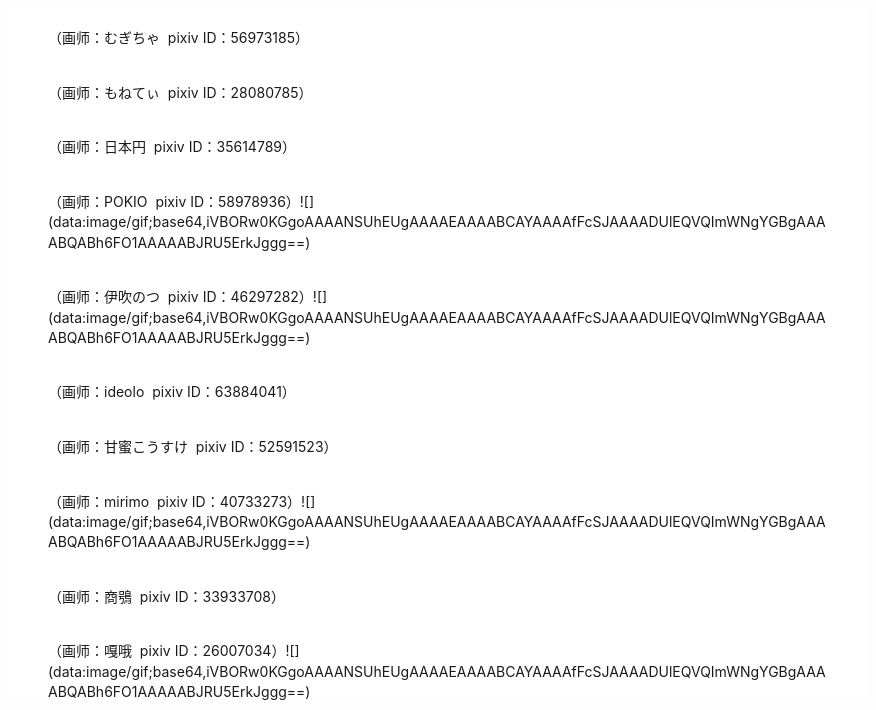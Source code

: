 <figure>
  <img src="http://www.uzkk.net/wp-content/uploads/2018/12/56973185.png" alt=""/>
  <figcaption>（画师：むぎちゃ  pixiv ID：56973185）</figcaption>
</figure>

<figure>
  <img src="http://www.uzkk.net/wp-content/uploads/2018/12/28080785_p0-768x1024.jpg" alt=""/>
  <figcaption>（画师：もねてぃ  pixiv ID：28080785）</figcaption>
</figure>

<figure>
  <img src="http://www.uzkk.net/wp-content/uploads/2018/12/35614789_p0.jpg" alt=""/>
  <figcaption>（画师：日本円  pixiv ID：35614789）</figcaption>
</figure>

<figure>
  <img src="http://www.uzkk.net/wp-content/uploads/2018/12/58978936_p0-732x1024.png" alt=""/>
  <figcaption>（画师：POKIO  pixiv ID：58978936）![](data:image/gif;base64,iVBORw0KGgoAAAANSUhEUgAAAAEAAAABCAYAAAAfFcSJAAAADUlEQVQImWNgYGBgAAAABQABh6FO1AAAAABJRU5ErkJggg==)</figcaption>
</figure>

<figure>
  <img src="http://www.uzkk.net/wp-content/uploads/2018/12/46297282_p0-728x1024.png" alt=""/>
  <figcaption>（画师：伊吹のつ  pixiv ID：46297282）![](data:image/gif;base64,iVBORw0KGgoAAAANSUhEUgAAAAEAAAABCAYAAAAfFcSJAAAADUlEQVQImWNgYGBgAAAABQABh6FO1AAAAABJRU5ErkJggg==)</figcaption>
</figure>

<figure>
  <img src="http://www.uzkk.net/wp-content/uploads/2018/12/63884041_p0-688x1024.png" alt=""/>
  <figcaption>（画师：ideolo  pixiv ID：63884041）</figcaption>
</figure>

<figure>
  <img src="http://www.uzkk.net/wp-content/uploads/2018/12/52591523_p0.jpg" alt=""/>
  <figcaption>（画师：甘蜜こうすけ  pixiv ID：52591523）</figcaption>
</figure>

<figure>
  <img src="http://www.uzkk.net/wp-content/uploads/2018/12/40733273_p0-1024x576.png" alt=""/>
  <figcaption>（画师：mirimo  pixiv ID：40733273）![](data:image/gif;base64,iVBORw0KGgoAAAANSUhEUgAAAAEAAAABCAYAAAAfFcSJAAAADUlEQVQImWNgYGBgAAAABQABh6FO1AAAAABJRU5ErkJggg==)</figcaption>
</figure>

<figure>
  <img src="http://www.uzkk.net/wp-content/uploads/2018/12/33933708_p0.png" alt=""/>
  <figcaption>（画师：商鴞  pixiv ID：33933708）</figcaption>
</figure>

<figure>
  <img src="http://www.uzkk.net/wp-content/uploads/2018/12/26007034_p0-1024x685.jpg" alt=""/>
  <figcaption>（画师：嘎哦  pixiv ID：26007034）![](data:image/gif;base64,iVBORw0KGgoAAAANSUhEUgAAAAEAAAABCAYAAAAfFcSJAAAADUlEQVQImWNgYGBgAAAABQABh6FO1AAAAABJRU5ErkJggg==)</figcaption>
</figure>
